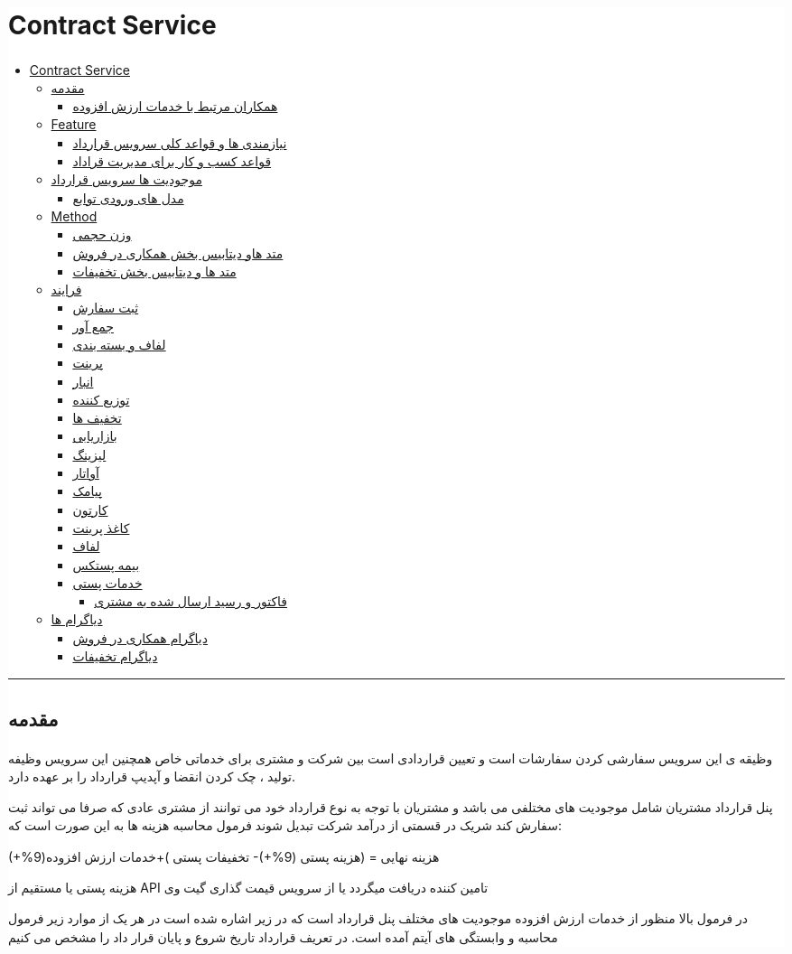 # Contract Service

- [Contract Service](#contract-service)
  - [مقدمه](#مقدمه)
    - [همکاران مرتبط با خدمات ارزش افزوده](#همکاران-مرتبط-با-خدمات-ارزش-افزوده)
  - [Feature](#feature)
    - [نیازمندی ها و قواعد کلی سرویس قرارداد](#نیازمندی-ها-و-قواعد-کلی-سرویس-قرارداد)
    - [قواعد کسب و کار برای مدیریت قراداد](#قواعد-کسب-و-کار-برای-مدیریت-قراداد)
  - [موجودیت ها سرویس قرارداد](#موجودیت-ها-سرویس-قرارداد)
    - [مدل های ورودی توابع](#مدل-های-ورودی-توابع)
  - [Method](#method)
    - [وزن حجمی](#وزن-حجمی)
    - [متد هاو دیتابیس بخش همکاری در فروش](#متد-هاو-دیتابیس-بخش-همکاری-در-فروش)
    - [متد ها و دیتابیس بخش تخفیفات](#متد-ها-و-دیتابیس-بخش-تخفیفات)
  - [فرایند](#فرایند)
    - [ثبت سفارش](#ثبت-سفارش)
    - [جمع آور](#جمع-آور)
    - [لفاف و بسته بندی](#لفاف-و-بسته-بندی)
    - [پرینت](#پرینت)
    - [انبار](#انبار)
    - [توزیع کننده](#توزیع-کننده)
    - [تخفیف ها](#تخفیف-ها)
    - [بازاریابی](#بازاریابی)
    - [لیزینگ](#لیزینگ)
    - [آواتار](#آواتار)
    - [پیامک](#پیامک)
    - [کارتون](#کارتون)
    - [کاغذ پرینت](#کاغذ-پرینت)
    - [لفاف](#لفاف)
    - [بیمه پستکس](#بیمه-پستکس)
    - [خدمات پستی](#خدمات-پستی)
      - [فاکتور و رسید ارسال شده به مشتری](#فاکتور-و-رسید-ارسال-شده-به-مشتری)
  - [دیاگرام ها](#دیاگرام-ها)
    - [دیاگرام همکاری در فروش](#دیاگرام-همکاری-در-فروش)
    - [دیاگرام تخفیفات](#دیاگرام-تخفیفات)

---

## مقدمه

وظیقه ی این سرویس سفارشی کردن سفارشات است  و تعیین قراردادی است بین شرکت و مشتری برای خدماتی خاص همچنین این سرویس وظیفه تولید ، چک کردن انقضا و آپدیپ قرارداد را بر عهده دارد.

پنل قرارداد مشتریان شامل موجودیت های مختلفی می باشد و مشتریان با توجه به نوع قرارداد خود می توانند از مشتری عادی که صرفا می تواند ثبت سفارش کند شریک در قسمتی از درآمد شرکت تبدیل شوند
فرمول محاسبه هزینه ها به این صورت است که:

 هزینه نهایی = (هزینه پستی (9%+)- تخفیفات پستی )+خدمات ارزش افزوده(9%+)

هزینه پستی یا مستقیم از API تامین کننده دریافت میگردد یا از سرویس قیمت گذاری گیت وی

در فرمول بالا منظور از خدمات ارزش افزوده موجودیت های مختلف پنل قرارداد است که در زیر اشاره شده است
در هر یک از موارد زیر فرمول محاسبه و وابستگی های آیتم آمده است.
در تعریف قرارداد تاریخ شروع و پایان قرار داد را مشخص می کنیم 
